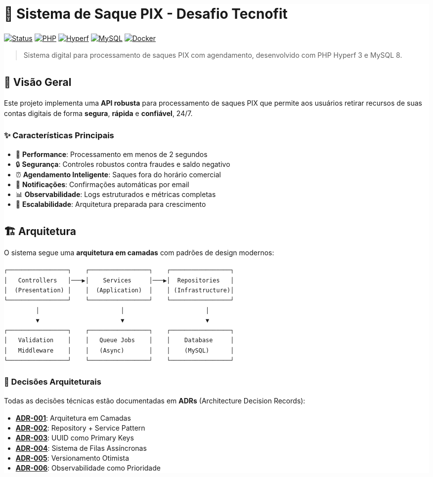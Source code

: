 # 🏦 Sistema de Saque PIX - Desafio Tecnofit

[![Status](https://img.shields.io/badge/status-em_desenvolvimento-yellow)](https://github.com/lamarques/desafio-tecnofit)
[![PHP](https://img.shields.io/badge/PHP-8.2+-blue)](https://php.net)
[![Hyperf](https://img.shields.io/badge/Hyperf-3.0-brightgreen)](https://hyperf.wiki)
[![MySQL](https://img.shields.io/badge/MySQL-8.0-orange)](https://mysql.com)
[![Docker](https://img.shields.io/badge/Docker-Compose-blue)](https://docker.com)

> Sistema digital para processamento de saques PIX com agendamento, desenvolvido com PHP Hyperf 3 e MySQL 8.

## 🎯 Visão Geral

Este projeto implementa uma **API robusta** para processamento de saques PIX que permite aos usuários retirar recursos de suas contas digitais de forma **segura**, **rápida** e **confiável**, 24/7.

### ✨ Características Principais

- 🚀 **Performance**: Processamento em menos de 2 segundos
- 🔒 **Segurança**: Controles robustos contra fraudes e saldo negativo
- ⏰ **Agendamento Inteligente**: Saques fora do horário comercial
- 📧 **Notificações**: Confirmações automáticas por email
- 📊 **Observabilidade**: Logs estruturados e métricas completas
- 🔄 **Escalabilidade**: Arquitetura preparada para crescimento

## 🏗️ Arquitetura

O sistema segue uma **arquitetura em camadas** com padrões de design modernos:

```
┌─────────────────┐    ┌─────────────────┐    ┌─────────────────┐
│   Controllers   │───▶│    Services     │───▶│  Repositories   │
│  (Presentation) │    │  (Application)  │    │ (Infrastructure)│
└─────────────────┘    └─────────────────┘    └─────────────────┘
         │                       │                       │
         ▼                       ▼                       ▼
┌─────────────────┐    ┌─────────────────┐    ┌─────────────────┐
│   Validation    │    │   Queue Jobs    │    │    Database     │
│   Middleware    │    │   (Async)       │    │    (MySQL)      │
└─────────────────┘    └─────────────────┘    └─────────────────┘
```

### 🔧 Decisões Arquiteturais

Todas as decisões técnicas estão documentadas em **ADRs** (Architecture Decision Records):

- **[ADR-001](docs/adr/ADR-001-layered-architecture.md)**: Arquitetura em Camadas
- **[ADR-002](docs/adr/ADR-002-repository-service-pattern.md)**: Repository + Service Pattern
- **[ADR-003](docs/adr/ADR-003-uuid-primary-keys.md)**: UUID como Primary Keys
- **[ADR-004](docs/adr/ADR-004-queue-system.md)**: Sistema de Filas Assíncronas
- **[ADR-005](docs/adr/ADR-005-optimistic-locking.md)**: Versionamento Otimista
- **[ADR-006](docs/adr/ADR-006-observability-first.md)**: Observabilidade como Prioridade

